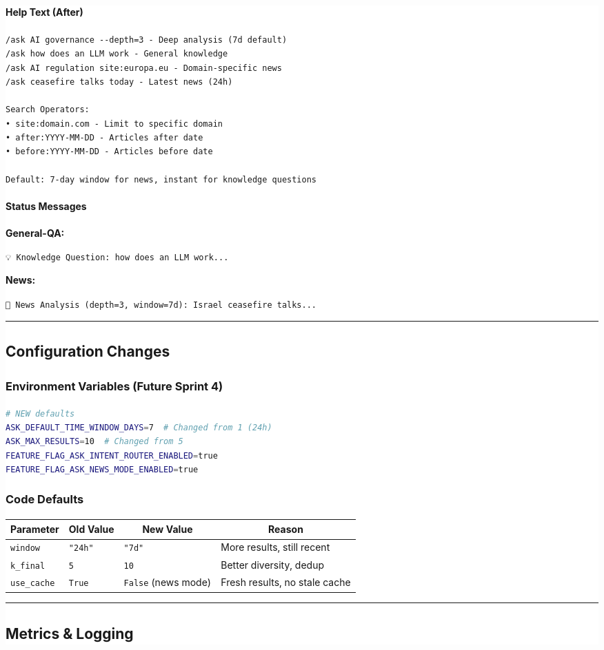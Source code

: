 #### Help Text (After)
```
/ask AI governance --depth=3 - Deep analysis (7d default)
/ask how does an LLM work - General knowledge
/ask AI regulation site:europa.eu - Domain-specific news
/ask ceasefire talks today - Latest news (24h)

Search Operators:
• site:domain.com - Limit to specific domain
• after:YYYY-MM-DD - Articles after date
• before:YYYY-MM-DD - Articles before date

Default: 7-day window for news, instant for knowledge questions
```

#### Status Messages

**General-QA:**
```
💡 Knowledge Question: how does an LLM work...
```

**News:**
```
🧠 News Analysis (depth=3, window=7d): Israel ceasefire talks...
```

---

## Configuration Changes

### Environment Variables (Future Sprint 4)
```bash
# NEW defaults
ASK_DEFAULT_TIME_WINDOW_DAYS=7  # Changed from 1 (24h)
ASK_MAX_RESULTS=10  # Changed from 5
FEATURE_FLAG_ASK_INTENT_ROUTER_ENABLED=true
FEATURE_FLAG_ASK_NEWS_MODE_ENABLED=true
```

### Code Defaults
| Parameter | Old Value | New Value | Reason |
|---|---|---|---|
| `window` | `"24h"` | `"7d"` | More results, still recent |
| `k_final` | `5` | `10` | Better diversity, dedup |
| `use_cache` | `True` | `False` (news mode) | Fresh results, no stale cache |

---

## Metrics & Logging

